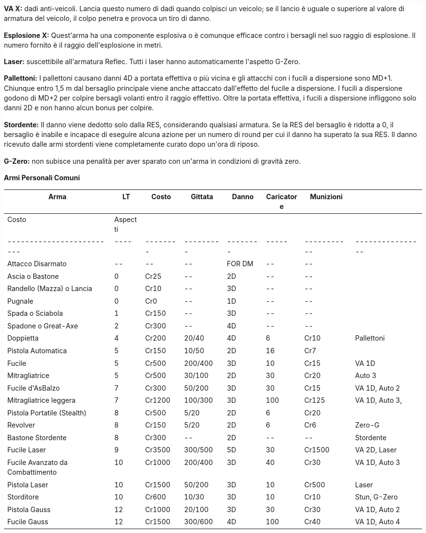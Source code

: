 **VA X:** dadi anti-veicoli. Lancia questo numero di dadi quando colpisci un veicolo; se il lancio è uguale o superiore al valore di armatura del veicolo, il colpo penetra e provoca un tiro di danno.

**Esplosione X:** Quest'arma ha una componente esplosiva o è comunque efficace contro i bersagli nel suo raggio di esplosione. Il numero fornito è il raggio dell'esplosione in metri.

**Laser:** suscettibile all'armatura Reflec. Tutti i laser hanno automaticamente l'aspetto G-Zero.

**Pallettoni:** I pallettoni causano danni 4D a portata effettiva o più vicina e gli attacchi con i fucili a dispersione sono MD+1. Chiunque entro 1,5 m dal bersaglio principale viene anche attaccato dall'effetto del fucile a dispersione. I fucili a dispersione godono di MD+2 per colpire bersagli volanti entro il raggio effettivo. Oltre la portata effettiva, i fucili a dispersione infliggono solo danni 2D e non hanno alcun bonus per colpire.

**Stordente:** Il danno viene dedotto solo dalla RES, considerando qualsiasi armatura. Se la RES del bersaglio è ridotta a 0, il bersaglio è inabile e incapace di eseguire alcuna azione per un numero di round per cui il danno ha superato la sua RES. Il danno ricevuto dalle armi stordenti viene completamente curato dopo un'ora di riposo.

**G-Zero:** non subisce una penalità per aver sparato con un'arma in condizioni di gravità zero.

**Armi Personali Comuni**

| Arma                             | LT       | Costo    | Gittata   | Danno    | Caricatore | Munizioni   |                  |
|----------------------------------|----------|----------|-----------|----------|------------|-------------|------------------|
| Costo                            | Aspectti |          |           |          |            |             |                  |
| -------------------------        | ----     | -------- | --------- | -------- | -----      | ----------- | ---------------- |
| Attacco Disarmato                | --       | --       | --        | FOR DM   | --         | --          |                  |
| Ascia o  Bastone                 | 0        | Cr25     | --        | 2D       | --         | --          |                  |
| Randello (Mazza) o Lancia        | 0        | Cr10     | --        | 3D       | --         | --          |                  |
| Pugnale                          | 0        | Cr0      | --        | 1D       | --         | --          |                  |
| Spada o Sciabola                 | 1        | Cr150    | --        | 3D       | --         | --          |                  |
| Spadone o Great-Axe              | 2        | Cr300    | --        | 4D       | --         | --          |                  |
| Doppietta                        | 4        | Cr200    | 20/40     | 4D       | 6          | Cr10        | Pallettoni       |
| Pistola Automatica               | 5        | Cr150    | 10/50     | 2D       | 16         | Cr7         |                  |
| Fucile                           | 5        | Cr500    | 200/400   | 3D       | 10         | Cr15        | VA 1D            |
| Mitragliatrice                   | 5        | Cr500    | 30/100    | 2D       | 30         | Cr20        | Auto 3           |
| Fucile d'AsBalzo                 | 7        | Cr300    | 50/200    | 3D       | 30         | Cr15        | VA 1D, Auto 2    |
| Mitragliatrice leggera           | 7        | Cr1200   | 100/300   | 3D       | 100        | Cr125       | VA 1D, Auto 3,   |
| Pistola Portatile (Stealth)      | 8        | Cr500    | 5/20      | 2D       | 6          | Cr20        |                  |
| Revolver                         | 8        | Cr150    | 5/20      | 2D       | 6          | Cr6         | Zero-G           |
| Bastone Stordente                | 8        | Cr300    | --        | 2D       | --         | --          | Stordente        |
| Fucile Laser                     | 9        | Cr3500   | 300/500   | 5D       | 30         | Cr1500      | VA 2D, Laser     |
| Fucile Avanzato da Combattimento | 10       | Cr1000   | 200/400   | 3D       | 40         | Cr30        | VA 1D, Auto 3    |
| Pistola Laser                    | 10       | Cr1500   | 50/200    | 3D       | 10         | Cr500       | Laser            |
| Storditore                       | 10       | Cr600    | 10/30     | 3D       | 10         | Cr10        | Stun, G-Zero     |
| Pistola Gauss                    | 12       | Cr1000   | 20/100    | 3D       | 30         | Cr30        | VA 1D, Auto 2    |
| Fucile Gauss                     | 12       | Cr1500   | 300/600   | 4D       | 100        | Cr40        | VA 1D, Auto 4    |
